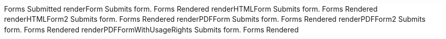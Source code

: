    <td>Forms Submitted</td>
   <td>
    <!--<ul>
     <li><!--Using the adaptive form within an adaptive form (Adaptive form formset) accounts only single transaction. You can have any number of adaptive forms within an adaptive form.</li>
    </ul>--></td>
  </tr>
  <tr>
   <td>renderForm</td>
   <td>Submits form.</td>
   <td>Forms Rendered</td>
   <td>
    <!--<ul>
     <li>Renders an adaptive form.</li>
    </ul>--></td>
  </tr>
  <tr>
   <td>renderHTMLForm</td>
   <td>Submits form.</td>
   <td>Forms Rendered</td>
   <td>
    <!--<ul>
     <li>Using the adaptive form within an adaptive form (Adaptive form formset) accounts only single transaction. You can have any number of adaptive forms within an adaptive form.</li>
     <li>Every form in an HTML5 Forms form set accounts as a separate transaction. </li>
    </ul>--></td>
  </tr>
  <tr>
   <td>renderHTMLForm2</td>
   <td>Submits form.</td>
   <td>Forms Rendered</td>
   <td>
    <!--<ul>
     <li>Using the adaptive form within an adaptive form (Adaptive form formset) accounts only single transaction. You can have any number of adaptive forms within an adaptive form.</li>
     <li>Every form in an HTML5 Forms form set accounts as a separate transaction. </li>
    </ul>--> </td>
  </tr>
  <tr>
   <td>renderPDFForm</td>
   <td>Submits form.</td>
   <td>Forms Rendered</td>
   <td>
    <!--<ul>
     <li>Using the adaptive form within an adaptive form (Adaptive form formset) accounts only single transaction. You can have any number of adaptive forms within an adaptive form.</li>
     <li>Every form in an HTML5 Forms form set accounts as a separate transaction. </li>
    </ul> --> </td>
  </tr>
  <tr>
   <td>renderPDFForm2</td>
   <td>Submits form.</td>
   <td>Forms Rendered</td>
   <td>
    <!--<ul>
     <li>Using the adaptive form within an adaptive form (Adaptive form formset) accounts only single transaction. You can have any number of adaptive forms within an adaptive form.</li>
     <li>Every form in an HTML5 Forms form set accounts as a separate transaction. </li>
    </ul> --></td>
  </tr>
  <tr>
   <td>renderPDFFormWithUsageRights</td>
   <td>Submits form.</td>
   <td>Forms Rendered</td>